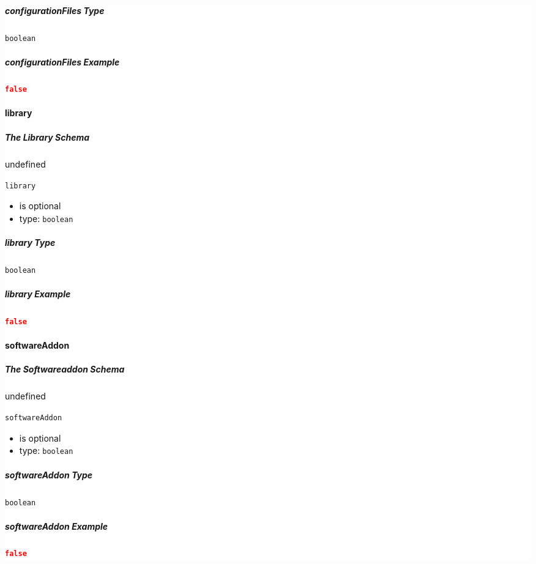 ##### configurationFiles Type


`boolean`



##### configurationFiles Example

```json
false
```




#### library
##### The Library Schema 

undefined

`library`
* is optional
* type: `boolean`

##### library Type


`boolean`



##### library Example

```json
false
```




#### softwareAddon
##### The Softwareaddon Schema 

undefined

`softwareAddon`
* is optional
* type: `boolean`

##### softwareAddon Type


`boolean`



##### softwareAddon Example

```json
false
```

